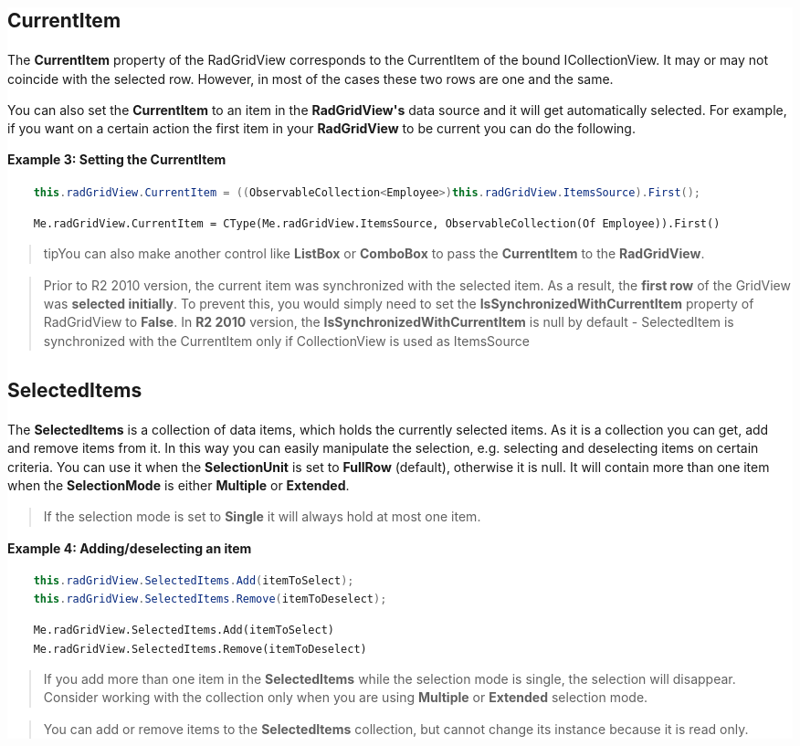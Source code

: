 ## CurrentItem

The __CurrentItem__ property of the RadGridView corresponds to the CurrentItem of the bound ICollectionView. It may or may not coincide with the selected row. However, in most of the cases these two rows are one and the same.

You can also set the __CurrentItem__ to an item in the __RadGridView's__ data source and it will get automatically selected. For example, if you want on a certain action the first item in your __RadGridView__ to be current you can do the following.

__Example 3: Setting the CurrentItem__

```C#
	this.radGridView.CurrentItem = ((ObservableCollection<Employee>)this.radGridView.ItemsSource).First();
```
```VB.NET
	Me.radGridView.CurrentItem = CType(Me.radGridView.ItemsSource, ObservableCollection(Of Employee)).First()
```

>tipYou can also make another control like __ListBox__ or __ComboBox__ to pass the __CurrentItem__ to the __RadGridView__.

>Prior to R2 2010 version, the current item was synchronized with the selected item. As a result, the __first row__ of the GridView was __selected initially__. To prevent this, you would simply need to set the __IsSynchronizedWithCurrentItem__ property of RadGridView to __False__. In __R2 2010__ version, the __IsSynchronizedWithCurrentItem__ is null by default - SelectedItem is synchronized with the CurrentItem only if CollectionView is used as ItemsSource

## SelectedItems

The __SelectedItems__ is a collection of data items, which holds the currently selected items. As it is a collection you can get, add and remove items from it. In this way you can easily manipulate the selection, e.g. selecting and deselecting items on certain criteria. You can use it when the __SelectionUnit__ is set to __FullRow__ (default), otherwise it is null. It will contain more than one item when the __SelectionMode__ is either __Multiple__ or __Extended__. 

>If the selection mode is set to __Single__ it will always hold at most one item.

__Example 4: Adding/deselecting an item__

```C#
	this.radGridView.SelectedItems.Add(itemToSelect);
	this.radGridView.SelectedItems.Remove(itemToDeselect);
```
```VB.NET
	Me.radGridView.SelectedItems.Add(itemToSelect)
	Me.radGridView.SelectedItems.Remove(itemToDeselect)
```

>If you add more than one item in the __SelectedItems__ while the selection mode is single, the selection will disappear. Consider working with the collection only when you are using __Multiple__ or __Extended__ selection mode.

>You can add or remove items to the __SelectedItems__ collection, but cannot change its instance because it is read only.
